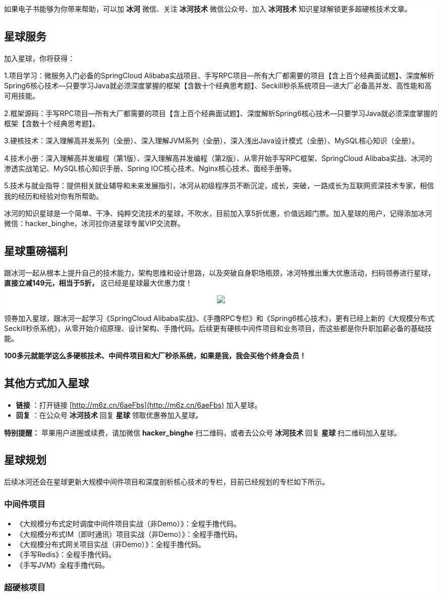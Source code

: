 如果电子书能够为你带来帮助，可以加 **冰河** 微信、关注 **冰河技术** 微信公众号、加入 **冰河技术** 知识星球解锁更多超硬核技术文章。

## 星球服务

加入星球，你将获得：

1.项目学习：微服务入门必备的SpringCloud  Alibaba实战项目、手写RPC项目—所有大厂都需要的项目【含上百个经典面试题】、深度解析Spring6核心技术—只要学习Java就必须深度掌握的框架【含数十个经典思考题】、Seckill秒杀系统项目—进大厂必备高并发、高性能和高可用技能。

2.框架源码：手写RPC项目—所有大厂都需要的项目【含上百个经典面试题】、深度解析Spring6核心技术—只要学习Java就必须深度掌握的框架【含数十个经典思考题】。

3.硬核技术：深入理解高并发系列（全册）、深入理解JVM系列（全册）、深入浅出Java设计模式（全册）、MySQL核心知识（全册）。

4.技术小册：深入理解高并发编程（第1版）、深入理解高并发编程（第2版）、从零开始手写RPC框架、SpringCloud  Alibaba实战、冰河的渗透实战笔记、MySQL核心知识手册、Spring IOC核心技术、Nginx核心技术、面经手册等。

5.技术与就业指导：提供相关就业辅导和未来发展指引，冰河从初级程序员不断沉淀，成长，突破，一路成长为互联网资深技术专家，相信我的经历和经验对你有所帮助。

冰河的知识星球是一个简单、干净、纯粹交流技术的星球，不吹水，目前加入享5折优惠，价值远超门票。加入星球的用户，记得添加冰河微信：hacker_binghe，冰河拉你进星球专属VIP交流群。

## 星球重磅福利

跟冰河一起从根本上提升自己的技术能力，架构思维和设计思路，以及突破自身职场瓶颈，冰河特推出重大优惠活动，扫码领券进行星球，**直接立减149元，相当于5折，** 这已经是星球最大优惠力度！

<div align="center">
    <img src="https://binghe.gitcode.host/images/personal/xingqiu_149.png?raw=true" width="80%">
    <br/>
</div>

领券加入星球，跟冰河一起学习《SpringCloud Alibaba实战》、《手撸RPC专栏》和《Spring6核心技术》，更有已经上新的《大规模分布式Seckill秒杀系统》，从零开始介绍原理、设计架构、手撸代码。后续更有硬核中间件项目和业务项目，而这些都是你升职加薪必备的基础技能。

**100多元就能学这么多硬核技术、中间件项目和大厂秒杀系统，如果是我，我会买他个终身会员！**

## 其他方式加入星球

* **链接** ：打开链接 [http://m6z.cn/6aeFbs](http://m6z.cn/6aeFbs) 加入星球。
* **回复** ：在公众号 **冰河技术** 回复 **星球** 领取优惠券加入星球。

**特别提醒：** 苹果用户进圈或续费，请加微信 **hacker_binghe** 扫二维码，或者去公众号 **冰河技术** 回复 **星球** 扫二维码加入星球。

## 星球规划

后续冰河还会在星球更新大规模中间件项目和深度剖析核心技术的专栏，目前已经规划的专栏如下所示。

### 中间件项目

* 《大规模分布式定时调度中间件项目实战（非Demo）》：全程手撸代码。
* 《大规模分布式IM（即时通讯）项目实战（非Demo）》：全程手撸代码。
* 《大规模分布式网关项目实战（非Demo）》：全程手撸代码。
* 《手写Redis》：全程手撸代码。
* 《手写JVM》全程手撸代码。

### 超硬核项目
